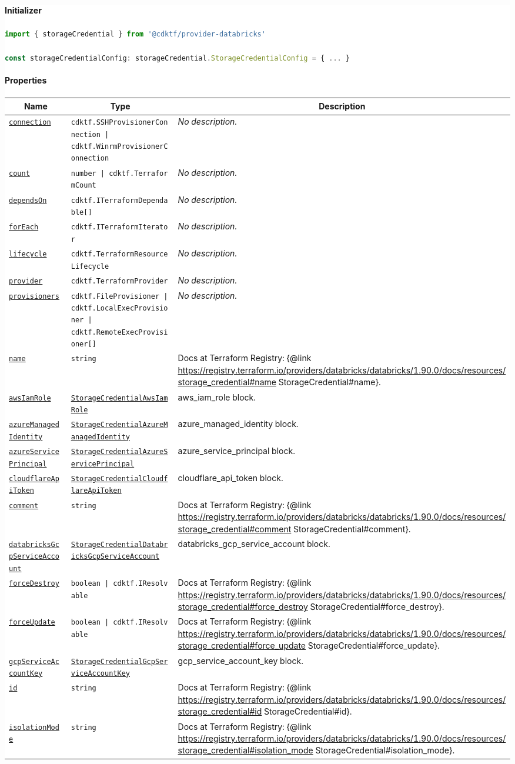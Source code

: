 #### Initializer <a name="Initializer" id="@cdktf/provider-databricks.storageCredential.StorageCredentialConfig.Initializer"></a>

```typescript
import { storageCredential } from '@cdktf/provider-databricks'

const storageCredentialConfig: storageCredential.StorageCredentialConfig = { ... }
```

#### Properties <a name="Properties" id="Properties"></a>

| **Name** | **Type** | **Description** |
| --- | --- | --- |
| <code><a href="#@cdktf/provider-databricks.storageCredential.StorageCredentialConfig.property.connection">connection</a></code> | <code>cdktf.SSHProvisionerConnection \| cdktf.WinrmProvisionerConnection</code> | *No description.* |
| <code><a href="#@cdktf/provider-databricks.storageCredential.StorageCredentialConfig.property.count">count</a></code> | <code>number \| cdktf.TerraformCount</code> | *No description.* |
| <code><a href="#@cdktf/provider-databricks.storageCredential.StorageCredentialConfig.property.dependsOn">dependsOn</a></code> | <code>cdktf.ITerraformDependable[]</code> | *No description.* |
| <code><a href="#@cdktf/provider-databricks.storageCredential.StorageCredentialConfig.property.forEach">forEach</a></code> | <code>cdktf.ITerraformIterator</code> | *No description.* |
| <code><a href="#@cdktf/provider-databricks.storageCredential.StorageCredentialConfig.property.lifecycle">lifecycle</a></code> | <code>cdktf.TerraformResourceLifecycle</code> | *No description.* |
| <code><a href="#@cdktf/provider-databricks.storageCredential.StorageCredentialConfig.property.provider">provider</a></code> | <code>cdktf.TerraformProvider</code> | *No description.* |
| <code><a href="#@cdktf/provider-databricks.storageCredential.StorageCredentialConfig.property.provisioners">provisioners</a></code> | <code>cdktf.FileProvisioner \| cdktf.LocalExecProvisioner \| cdktf.RemoteExecProvisioner[]</code> | *No description.* |
| <code><a href="#@cdktf/provider-databricks.storageCredential.StorageCredentialConfig.property.name">name</a></code> | <code>string</code> | Docs at Terraform Registry: {@link https://registry.terraform.io/providers/databricks/databricks/1.90.0/docs/resources/storage_credential#name StorageCredential#name}. |
| <code><a href="#@cdktf/provider-databricks.storageCredential.StorageCredentialConfig.property.awsIamRole">awsIamRole</a></code> | <code><a href="#@cdktf/provider-databricks.storageCredential.StorageCredentialAwsIamRole">StorageCredentialAwsIamRole</a></code> | aws_iam_role block. |
| <code><a href="#@cdktf/provider-databricks.storageCredential.StorageCredentialConfig.property.azureManagedIdentity">azureManagedIdentity</a></code> | <code><a href="#@cdktf/provider-databricks.storageCredential.StorageCredentialAzureManagedIdentity">StorageCredentialAzureManagedIdentity</a></code> | azure_managed_identity block. |
| <code><a href="#@cdktf/provider-databricks.storageCredential.StorageCredentialConfig.property.azureServicePrincipal">azureServicePrincipal</a></code> | <code><a href="#@cdktf/provider-databricks.storageCredential.StorageCredentialAzureServicePrincipal">StorageCredentialAzureServicePrincipal</a></code> | azure_service_principal block. |
| <code><a href="#@cdktf/provider-databricks.storageCredential.StorageCredentialConfig.property.cloudflareApiToken">cloudflareApiToken</a></code> | <code><a href="#@cdktf/provider-databricks.storageCredential.StorageCredentialCloudflareApiToken">StorageCredentialCloudflareApiToken</a></code> | cloudflare_api_token block. |
| <code><a href="#@cdktf/provider-databricks.storageCredential.StorageCredentialConfig.property.comment">comment</a></code> | <code>string</code> | Docs at Terraform Registry: {@link https://registry.terraform.io/providers/databricks/databricks/1.90.0/docs/resources/storage_credential#comment StorageCredential#comment}. |
| <code><a href="#@cdktf/provider-databricks.storageCredential.StorageCredentialConfig.property.databricksGcpServiceAccount">databricksGcpServiceAccount</a></code> | <code><a href="#@cdktf/provider-databricks.storageCredential.StorageCredentialDatabricksGcpServiceAccount">StorageCredentialDatabricksGcpServiceAccount</a></code> | databricks_gcp_service_account block. |
| <code><a href="#@cdktf/provider-databricks.storageCredential.StorageCredentialConfig.property.forceDestroy">forceDestroy</a></code> | <code>boolean \| cdktf.IResolvable</code> | Docs at Terraform Registry: {@link https://registry.terraform.io/providers/databricks/databricks/1.90.0/docs/resources/storage_credential#force_destroy StorageCredential#force_destroy}. |
| <code><a href="#@cdktf/provider-databricks.storageCredential.StorageCredentialConfig.property.forceUpdate">forceUpdate</a></code> | <code>boolean \| cdktf.IResolvable</code> | Docs at Terraform Registry: {@link https://registry.terraform.io/providers/databricks/databricks/1.90.0/docs/resources/storage_credential#force_update StorageCredential#force_update}. |
| <code><a href="#@cdktf/provider-databricks.storageCredential.StorageCredentialConfig.property.gcpServiceAccountKey">gcpServiceAccountKey</a></code> | <code><a href="#@cdktf/provider-databricks.storageCredential.StorageCredentialGcpServiceAccountKey">StorageCredentialGcpServiceAccountKey</a></code> | gcp_service_account_key block. |
| <code><a href="#@cdktf/provider-databricks.storageCredential.StorageCredentialConfig.property.id">id</a></code> | <code>string</code> | Docs at Terraform Registry: {@link https://registry.terraform.io/providers/databricks/databricks/1.90.0/docs/resources/storage_credential#id StorageCredential#id}. |
| <code><a href="#@cdktf/provider-databricks.storageCredential.StorageCredentialConfig.property.isolationMode">isolationMode</a></code> | <code>string</code> | Docs at Terraform Registry: {@link https://registry.terraform.io/providers/databricks/databricks/1.90.0/docs/resources/storage_credential#isolation_mode StorageCredential#isolation_mode}. |